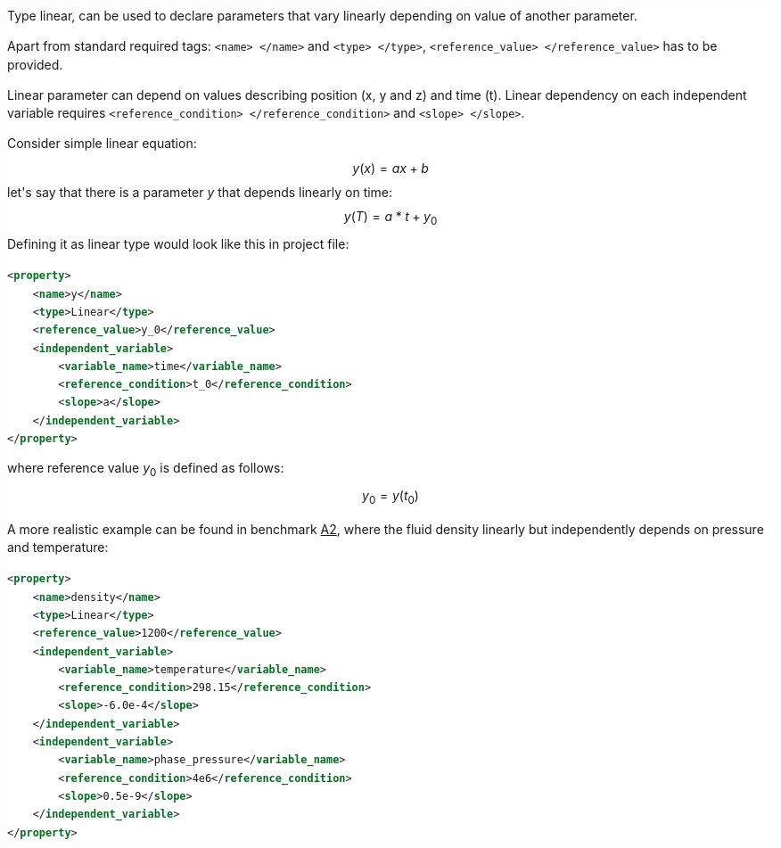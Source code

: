 Type linear, can be used to declare parameters that vary linearly depending on value of another parameter.

Apart from standard required tags: `<name> </name>` and `<type> </type>`, `<reference_value> </reference_value>` has to be provided.

Linear parameter can depend on values describing position (x, y and z) and time (t).
Linear dependency on each independent variable requires `<reference_condition> </reference_condition>` and `<slope> </slope>`.

Consider simple linear equation:
$$
y(x)=ax+b
$$
let's say that there is a parameter $y$ that depends linearly on time:
$$
y(T)=a*t+y_0
$$
Defining it as linear type would look like this in project file:

```xml
<property>
    <name>y</name>
    <type>Linear</type>
    <reference_value>y_0</reference_value>
    <independent_variable>
        <variable_name>time</variable_name>
        <reference_condition>t_0</reference_condition>
        <slope>a</slope>
    </independent_variable>
</property>
```

where reference value $y_0$ is defined as follows:
$$
y_0=y(t_0)
$$

A more realistic example can be found in benchmark [A2](https://gitlab.opengeosys.org/ogs/ogs/-/blob/master/Tests/Data/HydroMechanics/A2/A2.prj), where the fluid density linearly but independently depends on pressure and temperature:

```xml
<property>
    <name>density</name>
    <type>Linear</type>
    <reference_value>1200</reference_value>
    <independent_variable>
        <variable_name>temperature</variable_name>
        <reference_condition>298.15</reference_condition>
        <slope>-6.0e-4</slope>
    </independent_variable>
    <independent_variable>
        <variable_name>phase_pressure</variable_name>
        <reference_condition>4e6</reference_condition>
        <slope>0.5e-9</slope>
    </independent_variable>
</property>
```
